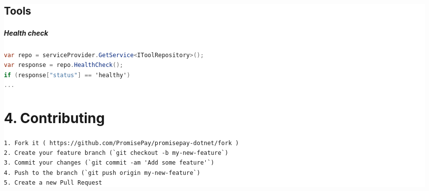 ## Tools
##### Health check
```cs
var repo = serviceProvider.GetService<IToolRepository>();
var response = repo.HealthCheck();
if (response["status"] == 'healthy') 
...
```

# 4. Contributing
	1. Fork it ( https://github.com/PromisePay/promisepay-dotnet/fork )
	2. Create your feature branch (`git checkout -b my-new-feature`)
	3. Commit your changes (`git commit -am 'Add some feature'`)
	4. Push to the branch (`git push origin my-new-feature`)
	5. Create a new Pull Request
